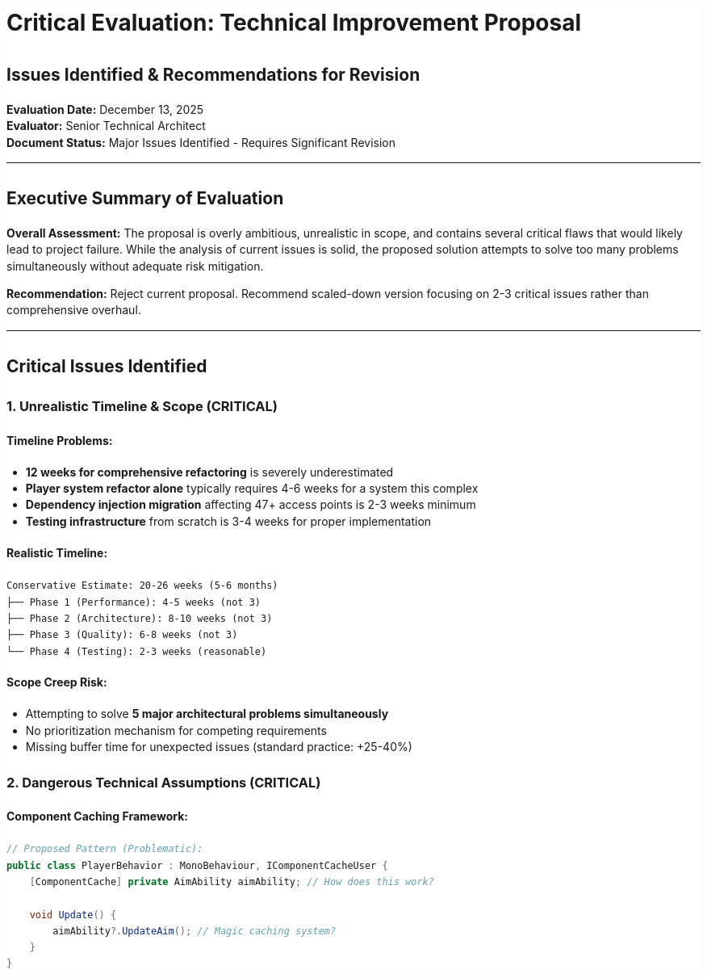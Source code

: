 # Critical Evaluation: Technical Improvement Proposal
## Issues Identified & Recommendations for Revision

**Evaluation Date:** December 13, 2025  
**Evaluator:** Senior Technical Architect  
**Document Status:** Major Issues Identified - Requires Significant Revision  

---

## Executive Summary of Evaluation

**Overall Assessment:** The proposal is overly ambitious, unrealistic in scope, and contains several critical flaws that would likely lead to project failure. While the analysis of current issues is solid, the proposed solution attempts to solve too many problems simultaneously without adequate risk mitigation.

**Recommendation:** Reject current proposal. Recommend scaled-down version focusing on 2-3 critical issues rather than comprehensive overhaul.

---

## Critical Issues Identified

### 1. **Unrealistic Timeline & Scope (CRITICAL)**

#### Timeline Problems:
- **12 weeks for comprehensive refactoring** is severely underestimated
- **Player system refactor alone** typically requires 4-6 weeks for a system this complex
- **Dependency injection migration** affecting 47+ access points is 2-3 weeks minimum
- **Testing infrastructure** from scratch is 3-4 weeks for proper implementation

#### Realistic Timeline:
```
Conservative Estimate: 20-26 weeks (5-6 months)
├── Phase 1 (Performance): 4-5 weeks (not 3)
├── Phase 2 (Architecture): 8-10 weeks (not 3) 
├── Phase 3 (Quality): 6-8 weeks (not 3)
└── Phase 4 (Testing): 2-3 weeks (reasonable)
```

#### Scope Creep Risk:
- Attempting to solve **5 major architectural problems simultaneously**
- No prioritization mechanism for competing requirements
- Missing buffer time for unexpected issues (standard practice: +25-40%)

### 2. **Dangerous Technical Assumptions (CRITICAL)**

#### Component Caching Framework:
```csharp
// Proposed Pattern (Problematic):
public class PlayerBehavior : MonoBehaviour, IComponentCacheUser {
    [ComponentCache] private AimAbility aimAbility; // How does this work?
    
    void Update() {
        aimAbility?.UpdateAim(); // Magic caching system?
    }
}
```
